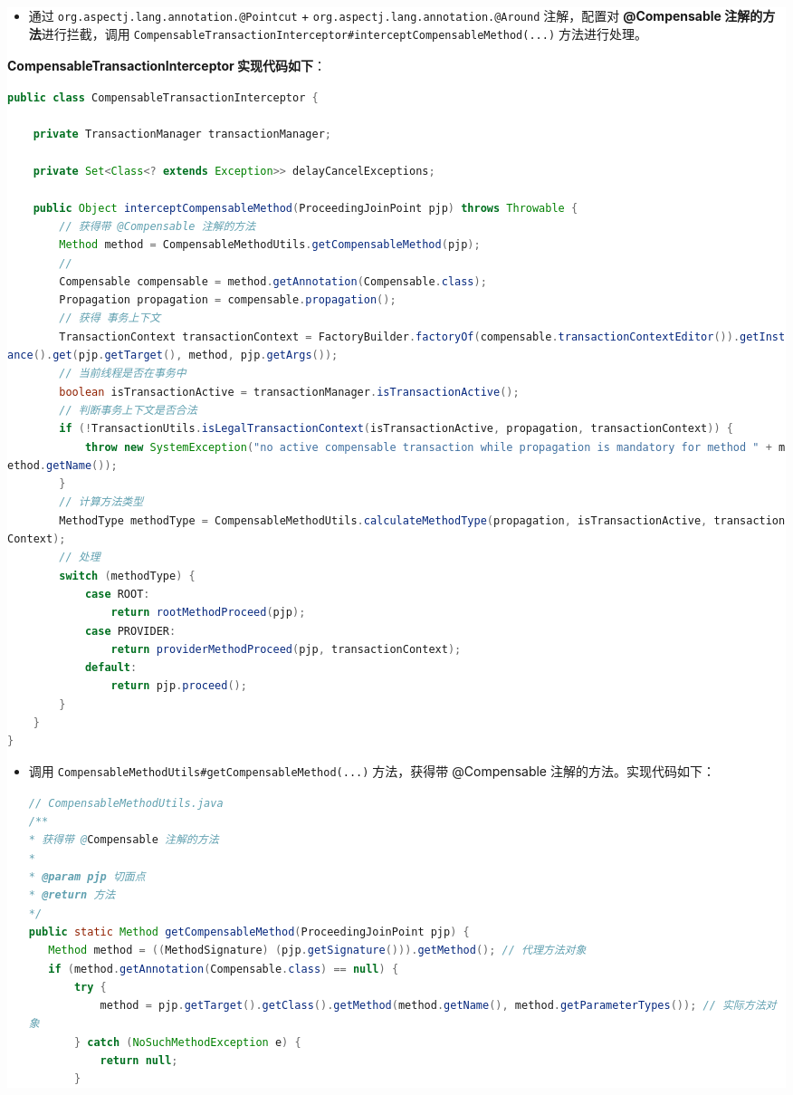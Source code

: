 ```Java
```

* 通过 `org.aspectj.lang.annotation.@Pointcut` + `org.aspectj.lang.annotation.@Around` 注解，配置对 **@Compensable 注解的方法**进行拦截，调用 `CompensableTransactionInterceptor#interceptCompensableMethod(...)` 方法进行处理。

**CompensableTransactionInterceptor 实现代码如下**：

```Java
public class CompensableTransactionInterceptor {
    
    private TransactionManager transactionManager;

    private Set<Class<? extends Exception>> delayCancelExceptions;
    
    public Object interceptCompensableMethod(ProceedingJoinPoint pjp) throws Throwable {
        // 获得带 @Compensable 注解的方法
        Method method = CompensableMethodUtils.getCompensableMethod(pjp);
        //
        Compensable compensable = method.getAnnotation(Compensable.class);
        Propagation propagation = compensable.propagation();
        // 获得 事务上下文
        TransactionContext transactionContext = FactoryBuilder.factoryOf(compensable.transactionContextEditor()).getInstance().get(pjp.getTarget(), method, pjp.getArgs());
        // 当前线程是否在事务中
        boolean isTransactionActive = transactionManager.isTransactionActive();
        // 判断事务上下文是否合法
        if (!TransactionUtils.isLegalTransactionContext(isTransactionActive, propagation, transactionContext)) {
            throw new SystemException("no active compensable transaction while propagation is mandatory for method " + method.getName());
        }
        // 计算方法类型
        MethodType methodType = CompensableMethodUtils.calculateMethodType(propagation, isTransactionActive, transactionContext);
        // 处理
        switch (methodType) {
            case ROOT:
                return rootMethodProceed(pjp);
            case PROVIDER:
                return providerMethodProceed(pjp, transactionContext);
            default:
                return pjp.proceed();
        }
    }
}
```

* 调用 `CompensableMethodUtils#getCompensableMethod(...)` 方法，获得带 @Compensable 注解的方法。实现代码如下：

    ```Java
    // CompensableMethodUtils.java
    /**
    * 获得带 @Compensable 注解的方法
    *
    * @param pjp 切面点
    * @return 方法
    */
    public static Method getCompensableMethod(ProceedingJoinPoint pjp) {
       Method method = ((MethodSignature) (pjp.getSignature())).getMethod(); // 代理方法对象
       if (method.getAnnotation(Compensable.class) == null) {
           try {
               method = pjp.getTarget().getClass().getMethod(method.getName(), method.getParameterTypes()); // 实际方法对象
           } catch (NoSuchMethodException e) {
               return null;
           }